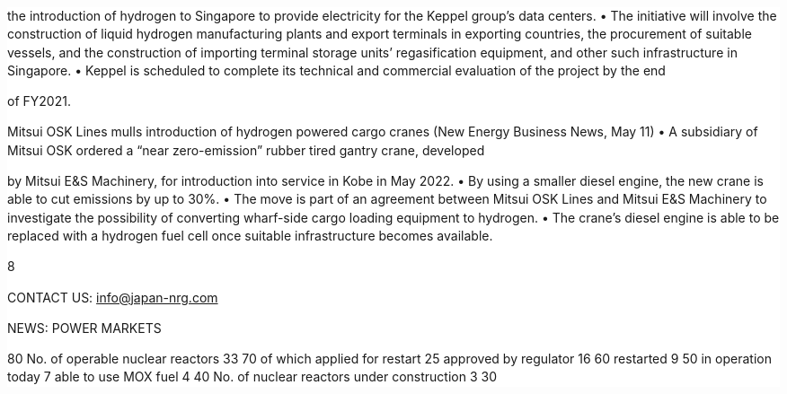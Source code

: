 the introduction of hydrogen to Singapore to provide electricity for the Keppel group’s data
centers.
•  The initiative will involve the construction of liquid hydrogen manufacturing plants and export
terminals in exporting countries, the procurement of suitable vessels, and the construction of
importing terminal storage units’ regasification equipment, and other such infrastructure in
Singapore.
•  Keppel is scheduled to complete its technical and commercial evaluation of the project by the end

of FY2021.



Mitsui OSK Lines mulls introduction of hydrogen powered cargo cranes
(New Energy Business News, May 11)
•  A subsidiary of Mitsui OSK ordered a “near zero-emission” rubber tired gantry crane, developed

by Mitsui E&S Machinery, for introduction into service in Kobe in May 2022.
•  By using a smaller diesel engine, the new crane is able to cut emissions by up to 30%.
•  The move is part of an agreement between Mitsui OSK Lines and Mitsui E&S Machinery to
investigate the possibility of converting wharf-side cargo loading equipment to hydrogen.
•  The crane’s diesel engine is able to be replaced with a hydrogen fuel cell once suitable
infrastructure becomes available.


























8


CONTACT  US: info@japan-nrg.com

NEWS:     POWER       MARKETS

80
No. of operable nuclear reactors  33
70
of which applied for restart      25
approved by regulator     16    60
restarted                  9
50
in operation today         7
able to use MOX fuel       4    40
No. of nuclear reactors under construction 3 30
